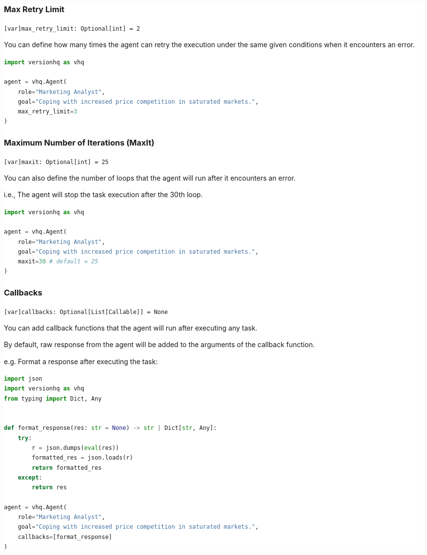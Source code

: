### Max Retry Limit

`[var]`<bold>`max_retry_limit: Optional[int] = 2`</bold>

You can define how many times the agent can retry the execution under the same given conditions when it encounters an error.

```python
import versionhq as vhq

agent = vhq.Agent(
	role="Marketing Analyst",
	goal="Coping with increased price competition in saturated markets.",
	max_retry_limit=3
)
```

### Maximum Number of Iterations (MaxIt)

`[var]`<bold>`maxit: Optional[int] = 25`</bold>

You can also define the number of loops that the agent will run after it encounters an error.

i.e., The agent will stop the task execution after the 30th loop.

```python
import versionhq as vhq

agent = vhq.Agent(
	role="Marketing Analyst",
	goal="Coping with increased price competition in saturated markets.",
    maxit=30 # default = 25
)
```

### Callbacks

`[var]`<bold>`callbacks: Optional[List[Callable]] = None`</bold>

You can add callback functions that the agent will run after executing any task.

By default, raw response from the agent will be added to the arguments of the callback function.

e.g. Format a response after executing the task:

```python
import json
import versionhq as vhq
from typing import Dict, Any


def format_response(res: str = None) -> str | Dict[str, Any]:
	try:
		r = json.dumps(eval(res))
		formatted_res = json.loads(r)
		return formatted_res
	except:
		return res

agent = vhq.Agent(
	role="Marketing Analyst",
	goal="Coping with increased price competition in saturated markets.",
	callbacks=[format_response]
)
```
